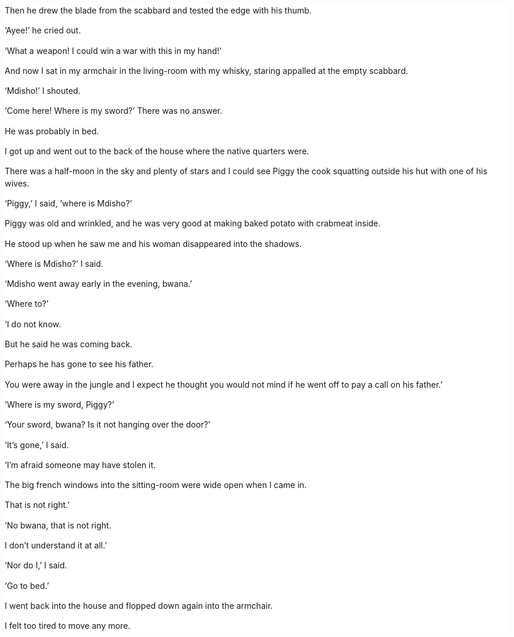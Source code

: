 Then he drew the blade from the scabbard and tested the edge with his thumb.

‘Ayee!’ he cried out.

‘What a weapon! I could win a war with this in my hand!’

And now I sat in my armchair in the living-room with my whisky, staring appalled at the empty scabbard.

‘Mdisho!’ I shouted.

‘Come here! Where is my sword?’ There was no answer.

He was probably in bed.

I got up and went out to the back of the house where the native quarters were.

There was a half-moon in the sky and plenty of stars and I could see Piggy the cook squatting outside his hut with one of his wives.

‘Piggy,’ I said, ‘where is Mdisho?’

Piggy was old and wrinkled, and he was very good at making baked potato with crabmeat inside.

He stood up when he saw me and his woman disappeared into the shadows.

‘Where is Mdisho?’ I said.

‘Mdisho went away early in the evening, bwana.’

‘Where to?’

‘I do not know.

But he said he was coming back.

Perhaps he has gone to see his father.

You were away in the jungle and I expect he thought you would not mind if he went off to pay a call on his father.’

‘Where is my sword, Piggy?’

‘Your sword, bwana? Is it not hanging over the door?’

‘It’s gone,’ I said.

‘I’m afraid someone may have stolen it.

The big french windows into the sitting-room were wide open when I came in.

That is not right.’

‘No bwana, that is not right.

I don’t understand it at all.’

‘Nor do I,’ I said.

‘Go to bed.’

I went back into the house and flopped down again into the armchair.

I felt too tired to move any more.
